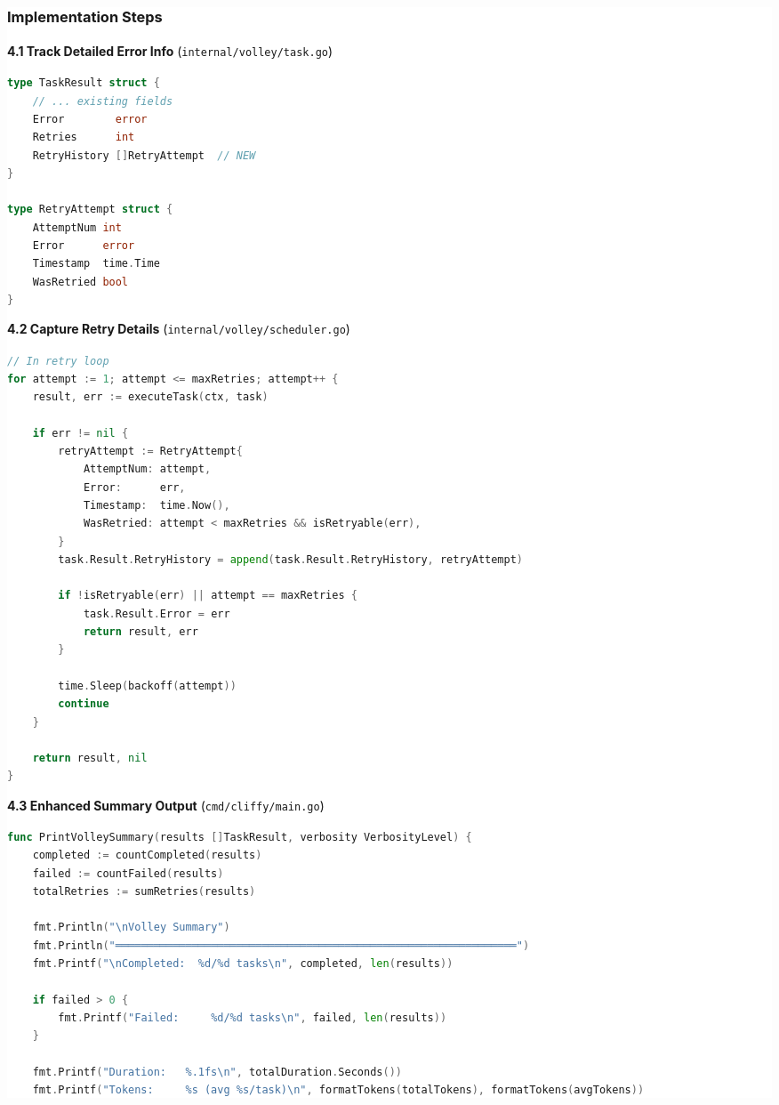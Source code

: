 ### Implementation Steps

**4.1 Track Detailed Error Info** (`internal/volley/task.go`)
```go
type TaskResult struct {
    // ... existing fields
    Error        error
    Retries      int
    RetryHistory []RetryAttempt  // NEW
}

type RetryAttempt struct {
    AttemptNum int
    Error      error
    Timestamp  time.Time
    WasRetried bool
}
```

**4.2 Capture Retry Details** (`internal/volley/scheduler.go`)
```go
// In retry loop
for attempt := 1; attempt <= maxRetries; attempt++ {
    result, err := executeTask(ctx, task)

    if err != nil {
        retryAttempt := RetryAttempt{
            AttemptNum: attempt,
            Error:      err,
            Timestamp:  time.Now(),
            WasRetried: attempt < maxRetries && isRetryable(err),
        }
        task.Result.RetryHistory = append(task.Result.RetryHistory, retryAttempt)

        if !isRetryable(err) || attempt == maxRetries {
            task.Result.Error = err
            return result, err
        }

        time.Sleep(backoff(attempt))
        continue
    }

    return result, nil
}
```

**4.3 Enhanced Summary Output** (`cmd/cliffy/main.go`)
```go
func PrintVolleySummary(results []TaskResult, verbosity VerbosityLevel) {
    completed := countCompleted(results)
    failed := countFailed(results)
    totalRetries := sumRetries(results)

    fmt.Println("\nVolley Summary")
    fmt.Println("═══════════════════════════════════════════════════════════════")
    fmt.Printf("\nCompleted:  %d/%d tasks\n", completed, len(results))

    if failed > 0 {
        fmt.Printf("Failed:     %d/%d tasks\n", failed, len(results))
    }

    fmt.Printf("Duration:   %.1fs\n", totalDuration.Seconds())
    fmt.Printf("Tokens:     %s (avg %s/task)\n", formatTokens(totalTokens), formatTokens(avgTokens))
```